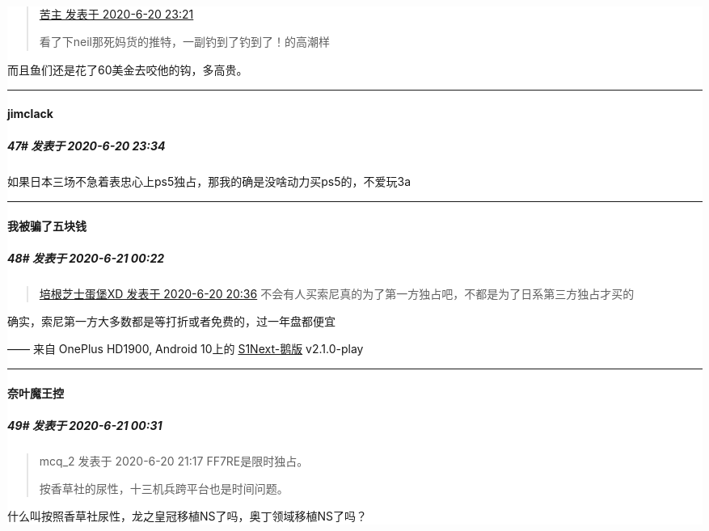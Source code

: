 
<blockquote><a href="httphttps://bbs.saraba1st.com/2b/forum.php?mod=redirect&amp;goto=findpost&amp;pid=47882418&amp;ptid=1942956" target="_blank">苦主 发表于 2020-6-20 23:21</a>

看了下neil那死妈货的推特，一副钓到了钓到了！的高潮样</blockquote>
而且鱼们还是花了60美金去咬他的钩，多高贵。







*****

####  jimclack  
##### 47#       发表于 2020-6-20 23:34




如果日本三场不急着表忠心上ps5独占，那我的确是没啥动力买ps5的，不爱玩3a







*****

####  我被骗了五块钱  
##### 48#       发表于 2020-6-21 00:22



<blockquote><a href="httphttps://bbs.saraba1st.com/2b/forum.php?mod=redirect&amp;goto=findpost&amp;pid=47880144&amp;ptid=1942956" target="_blank">培根芝士蛋堡XD 发表于 2020-6-20 20:36</a>
不会有人买索尼真的为了第一方独占吧，不都是为了日系第三方独占才买的</blockquote>
确实，索尼第一方大多数都是等打折或者免费的，过一年盘都便宜

—— 来自 OnePlus HD1900, Android 10上的 [S1Next-鹅版](https://github.com/ykrank/S1-Next/releases) v2.1.0-play







*****

####  奈叶魔王控  
##### 49#       发表于 2020-6-21 00:31



<blockquote>mcq_2 发表于 2020-6-20 21:17
FF7RE是限时独占。


按香草社的尿性，十三机兵跨平台也是时间问题。</blockquote>
什么叫按照香草社尿性，龙之皇冠移植NS了吗，奥丁领域移植NS了吗？




